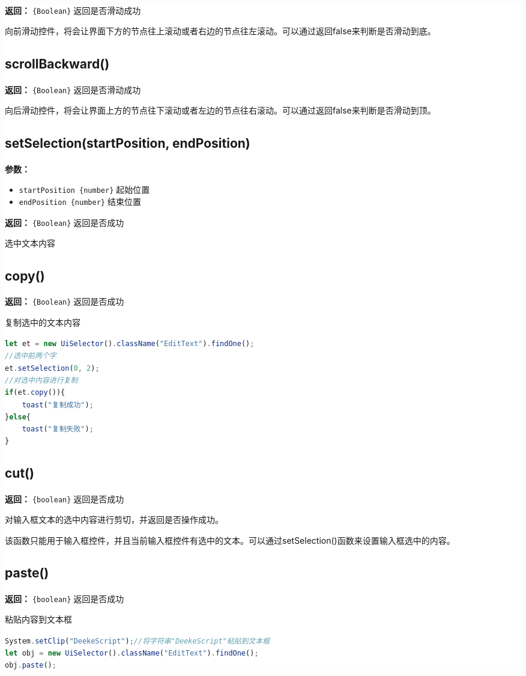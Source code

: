 **返回：** `{Boolean}` 返回是否滑动成功

向前滑动控件，将会让界面下方的节点往上滚动或者右边的节点往左滚动。可以通过返回false来判断是否滑动到底。

## scrollBackward()

**返回：** `{Boolean}` 返回是否滑动成功

向后滑动控件，将会让界面上方的节点往下滚动或者左边的节点往右滚动。可以通过返回false来判断是否滑动到顶。

## setSelection(startPosition, endPosition)

**参数：**
- `startPosition {number}` 起始位置
- `endPosition {number}` 结束位置

**返回：** `{Boolean}` 返回是否成功

选中文本内容

## copy()

**返回：** `{Boolean}` 返回是否成功

复制选中的文本内容

```javascript
let et = new UiSelector().className("EditText").findOne();
//选中前两个字
et.setSelection(0, 2);
//对选中内容进行复制
if(et.copy()){
    toast("复制成功");
}else{
    toast("复制失败");
}
```

## cut()

**返回：** `{boolean}` 返回是否成功

对输入框文本的选中内容进行剪切，并返回是否操作成功。

该函数只能用于输入框控件，并且当前输入框控件有选中的文本。可以通过setSelection()函数来设置输入框选中的内容。

## paste()

**返回：** `{boolean}` 返回是否成功

粘贴内容到文本框

```javascript
System.setClip("DeekeScript");//将字符串"DeekeScript"粘贴到文本框
let obj = new UiSelector().className("EditText").findOne();
obj.paste();
```
